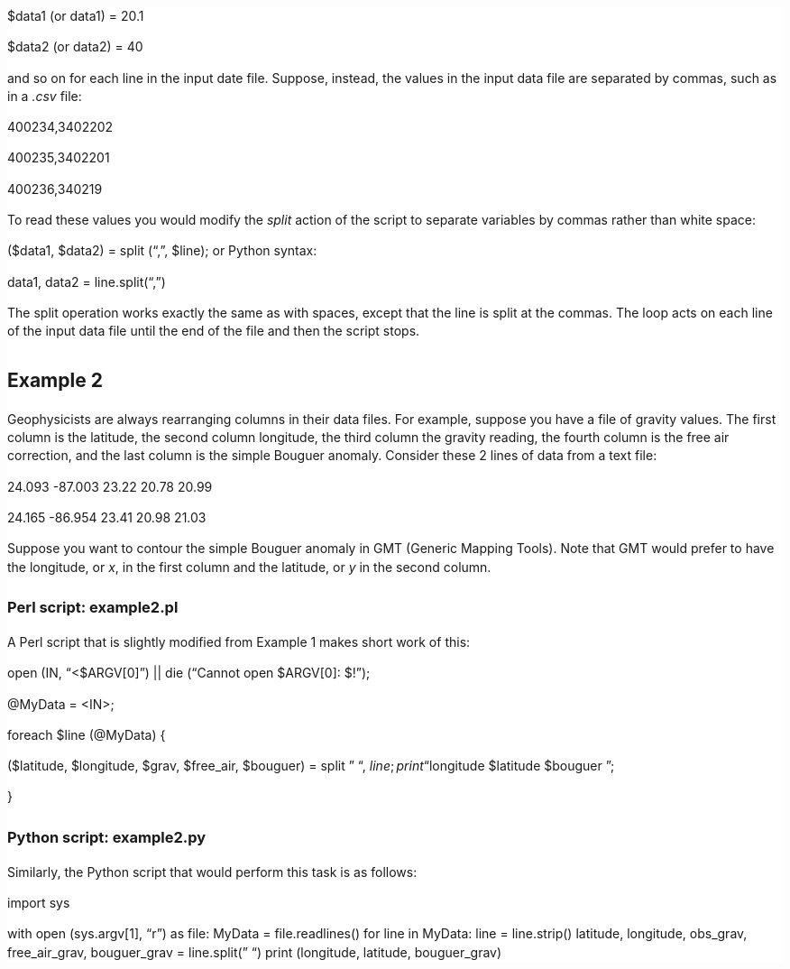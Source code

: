 $data1 (or data1) = 20.1

$data2 (or data2) = 40

and so on for each line in the input date file. Suppose, instead, the values in the input data file are separated by commas, such as in a <em>.csv </em>file:

400234,3402202

400235,3402201

400236,340219

To read these values you would modify the <em>split </em>action of the script to separate variables by commas rather than white space:

($data1, $data2) = split (“,”, $line); or Python syntax:

data1, data2 = line.split(“,”)

The split operation works exactly the same as with spaces, except that the line is split at the commas. The loop acts on each line of the input data file until the end of the file and then the script stops.

<h2>Example 2</h2>

Geophysicists are always rearranging columns in their data files. For example, suppose you have a file of gravity values. The first column is the latitude, the second column longitude, the third column the gravity reading, the fourth column is the free air correction, and the last column is the simple Bouguer anomaly. Consider these 2 lines of data from a text file:

24.093 -87.003 23.22 20.78 20.99

24.165 -86.954 23.41 20.98 21.03

Suppose you want to contour the simple Bouguer anomaly in GMT (Generic Mapping Tools). Note that GMT would prefer to have the longitude, or <em>x</em>, in the first column and the latitude, or <em>y </em>in the second column.

<h3>Perl script: example2.pl</h3>

A Perl script that is slightly modified from Example 1 makes short work of this:

open (IN, “&lt;$ARGV[0]”) || die (“Cannot open $ARGV[0]: $!”);

@MyData = &lt;IN&gt;;

foreach $line (@MyData) {

($latitude, $longitude, $grav, $free_air, $bouguer) = split ” “, $line; print “$longitude $latitude $bouguer
”;

}

<h3>Python script: example2.py</h3>

Similarly, the Python script that would perform this task is as follows:

import sys

with open (sys.argv[1], “r”) as file: MyData = file.readlines() for line in MyData: line = line.strip() latitude, longitude, obs_grav, free_air_grav, bouguer_grav = line.split(” “) print (longitude, latitude, bouguer_grav)
